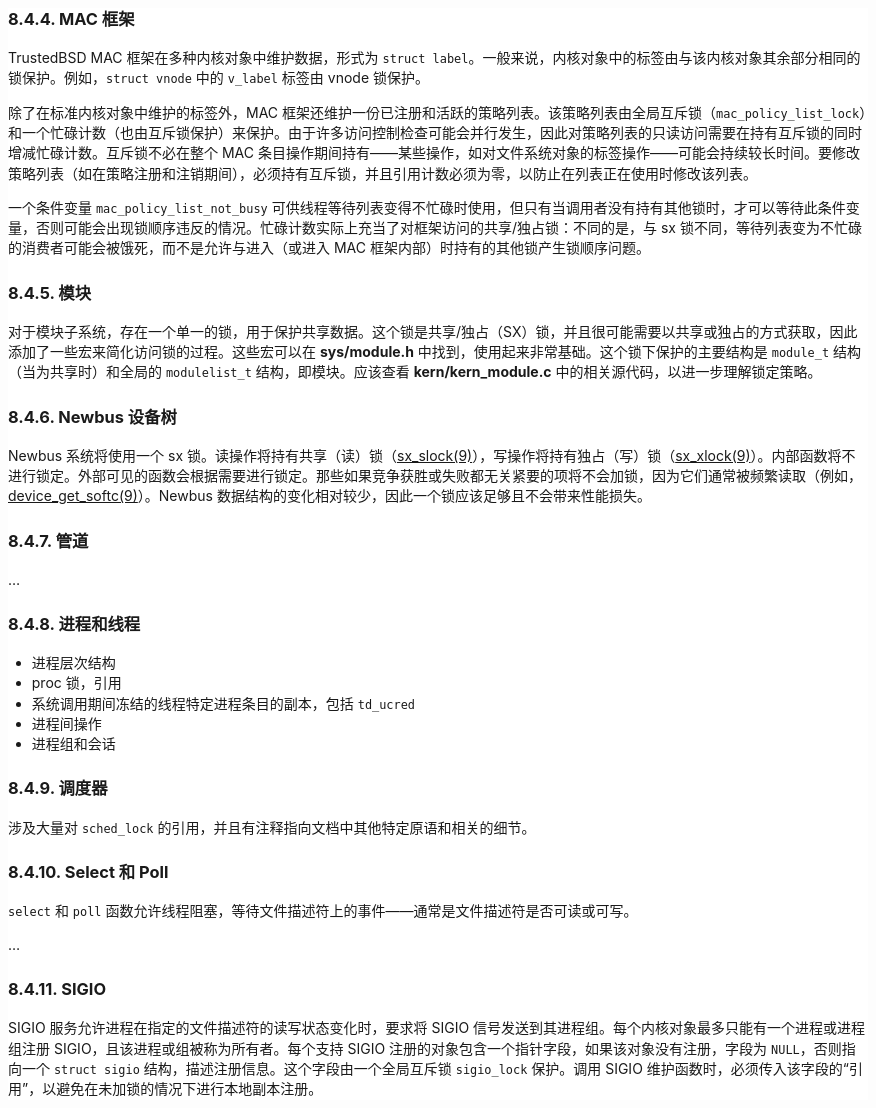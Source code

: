 ### 8.4.4. MAC 框架

TrustedBSD MAC 框架在多种内核对象中维护数据，形式为 `struct label`。一般来说，内核对象中的标签由与该内核对象其余部分相同的锁保护。例如，`struct vnode` 中的 `v_label` 标签由 vnode 锁保护。

除了在标准内核对象中维护的标签外，MAC 框架还维护一份已注册和活跃的策略列表。该策略列表由全局互斥锁（`mac_policy_list_lock`）和一个忙碌计数（也由互斥锁保护）来保护。由于许多访问控制检查可能会并行发生，因此对策略列表的只读访问需要在持有互斥锁的同时增减忙碌计数。互斥锁不必在整个 MAC 条目操作期间持有——某些操作，如对文件系统对象的标签操作——可能会持续较长时间。要修改策略列表（如在策略注册和注销期间），必须持有互斥锁，并且引用计数必须为零，以防止在列表正在使用时修改该列表。

一个条件变量 `mac_policy_list_not_busy` 可供线程等待列表变得不忙碌时使用，但只有当调用者没有持有其他锁时，才可以等待此条件变量，否则可能会出现锁顺序违反的情况。忙碌计数实际上充当了对框架访问的共享/独占锁：不同的是，与 sx 锁不同，等待列表变为不忙碌的消费者可能会被饿死，而不是允许与进入（或进入 MAC 框架内部）时持有的其他锁产生锁顺序问题。

### 8.4.5. 模块

对于模块子系统，存在一个单一的锁，用于保护共享数据。这个锁是共享/独占（SX）锁，并且很可能需要以共享或独占的方式获取，因此添加了一些宏来简化访问锁的过程。这些宏可以在 **sys/module.h** 中找到，使用起来非常基础。这个锁下保护的主要结构是 `module_t` 结构（当为共享时）和全局的 `modulelist_t` 结构，即模块。应该查看 **kern/kern\_module.c** 中的相关源代码，以进一步理解锁定策略。

### 8.4.6. Newbus 设备树

Newbus 系统将使用一个 sx 锁。读操作将持有共享（读）锁（[sx\_slock(9)](https://man.freebsd.org/cgi/man.cgi?query=sx_slock&sektion=9&format=html)），写操作将持有独占（写）锁（[sx\_xlock(9)](https://man.freebsd.org/cgi/man.cgi?query=sx_xlock&sektion=9&format=html)）。内部函数将不进行锁定。外部可见的函数会根据需要进行锁定。那些如果竞争获胜或失败都无关紧要的项将不会加锁，因为它们通常被频繁读取（例如，[device\_get\_softc(9)](https://man.freebsd.org/cgi/man.cgi?query=device_get_softc&sektion=9&format=html)）。Newbus 数据结构的变化相对较少，因此一个锁应该足够且不会带来性能损失。

### 8.4.7. 管道

…

### 8.4.8. 进程和线程

* 进程层次结构
* proc 锁，引用
* 系统调用期间冻结的线程特定进程条目的副本，包括 `td_ucred`
* 进程间操作
* 进程组和会话

### 8.4.9. 调度器

涉及大量对 `sched_lock` 的引用，并且有注释指向文档中其他特定原语和相关的细节。

### 8.4.10. Select 和 Poll

`select` 和 `poll` 函数允许线程阻塞，等待文件描述符上的事件——通常是文件描述符是否可读或可写。

…

### 8.4.11. SIGIO

SIGIO 服务允许进程在指定的文件描述符的读写状态变化时，要求将 SIGIO 信号发送到其进程组。每个内核对象最多只能有一个进程或进程组注册 SIGIO，且该进程或组被称为所有者。每个支持 SIGIO 注册的对象包含一个指针字段，如果该对象没有注册，字段为 `NULL`，否则指向一个 `struct sigio` 结构，描述注册信息。这个字段由一个全局互斥锁 `sigio_lock` 保护。调用 SIGIO 维护函数时，必须传入该字段的“引用”，以避免在未加锁的情况下进行本地副本注册。
